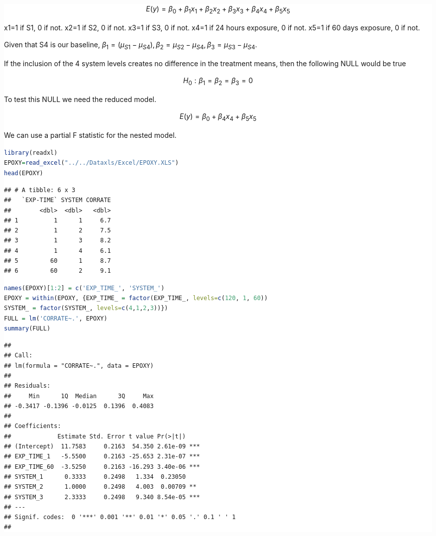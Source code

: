 $$E(y)=\beta_0+\beta_1x_1+\beta_2x_2+\beta_3x_3 +\beta_4x_4+\beta_5x_5$$

x1=1 if S1, 0 if not.
x2=1 if S2, 0 if not.
x3=1 if S3, 0 if not.
x4=1 if 24 hours exposure, 0 if not.
x5=1 if 60 days exposure, 0 if not.

Given that S4 is our baseline, $\beta_1=(\mu_{S1}-\mu_{S4}), \beta_2=\mu_{S2}-\mu_{S4},\beta_3=\mu_{S3}-\mu_{S4}$.

If the inclusion of the 4 system levels creates no difference in the treatment means, then the following NULL would be true

$$H_0:\beta_1=\beta_2=\beta_3=0$$

To test this NULL we need the reduced model.

$$E(y)=\beta_0+\beta_4x_4+\beta_5x_5$$

We can use a partial F statistic for the nested model.


```r
library(readxl)
EPOXY=read_excel("../../Dataxls/Excel/EPOXY.XLS")
head(EPOXY)
```

```
## # A tibble: 6 x 3
##   `EXP-TIME` SYSTEM CORRATE
##        <dbl>  <dbl>   <dbl>
## 1          1      1     6.7
## 2          1      2     7.5
## 3          1      3     8.2
## 4          1      4     6.1
## 5         60      1     8.7
## 6         60      2     9.1
```



```r
names(EPOXY)[1:2] = c('EXP_TIME_', 'SYSTEM_')
EPOXY = within(EPOXY, {EXP_TIME_ = factor(EXP_TIME_, levels=c(120, 1, 60))
SYSTEM_ = factor(SYSTEM_, levels=c(4,1,2,3))})
FULL = lm('CORRATE~.', EPOXY)
summary(FULL)
```

```
## 
## Call:
## lm(formula = "CORRATE~.", data = EPOXY)
## 
## Residuals:
##     Min      1Q  Median      3Q     Max 
## -0.3417 -0.1396 -0.0125  0.1396  0.4083 
## 
## Coefficients:
##             Estimate Std. Error t value Pr(>|t|)    
## (Intercept)  11.7583     0.2163  54.350 2.61e-09 ***
## EXP_TIME_1   -5.5500     0.2163 -25.653 2.31e-07 ***
## EXP_TIME_60  -3.5250     0.2163 -16.293 3.40e-06 ***
## SYSTEM_1      0.3333     0.2498   1.334  0.23050    
## SYSTEM_2      1.0000     0.2498   4.003  0.00709 ** 
## SYSTEM_3      2.3333     0.2498   9.340 8.54e-05 ***
## ---
## Signif. codes:  0 '***' 0.001 '**' 0.01 '*' 0.05 '.' 0.1 ' ' 1
## 
```